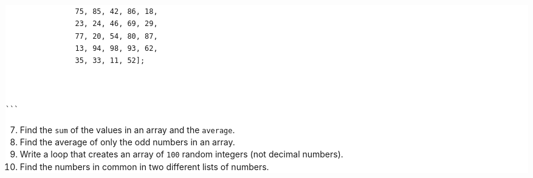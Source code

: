 					75, 85, 42, 86, 18, 
					23, 24, 46, 69, 29, 
					77, 20, 54, 80, 87, 
					13, 94, 98, 93, 62, 
					35, 33, 11, 52];
					
					
					
	```
	
7. Find the `sum` of the values in an array and the `average`. 
8. Find the average of only the odd numbers in an array.
9. Write a loop that creates an array of `100` random integers (not decimal numbers).
10. Find the numbers in common in two different lists of numbers.

